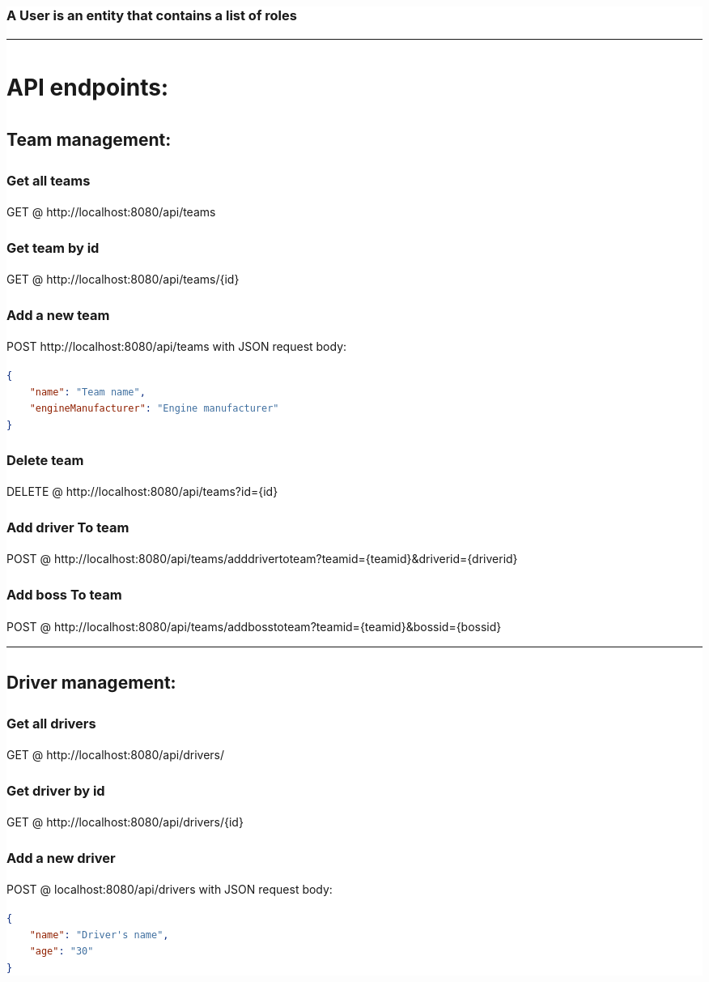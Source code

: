 ### A User is an entity that contains a list of roles
___

# API endpoints:
## Team management:
### Get all teams
GET @ http://localhost:8080/api/teams

### Get team by id
GET @ http://localhost:8080/api/teams/{id}

### Add a new team
POST http://localhost:8080/api/teams
with JSON request body:
``` Json
{
	"name": "Team name",
	"engineManufacturer": "Engine manufacturer"
}
```

### Delete team
DELETE @ http://localhost:8080/api/teams?id={id}

### Add driver To team
POST @ http://localhost:8080/api/teams/adddrivertoteam?teamid={teamid}&driverid={driverid}

### Add boss To team
POST @ http://localhost:8080/api/teams/addbosstoteam?teamid={teamid}&bossid={bossid}
___
## Driver management:
### Get all drivers
GET @ http://localhost:8080/api/drivers/

### Get driver by id
GET @ http://localhost:8080/api/drivers/{id}

### Add a new driver
POST @ localhost:8080/api/drivers
with JSON request body:
``` Json
{
	"name": "Driver's name",
	"age": "30"
}
```
